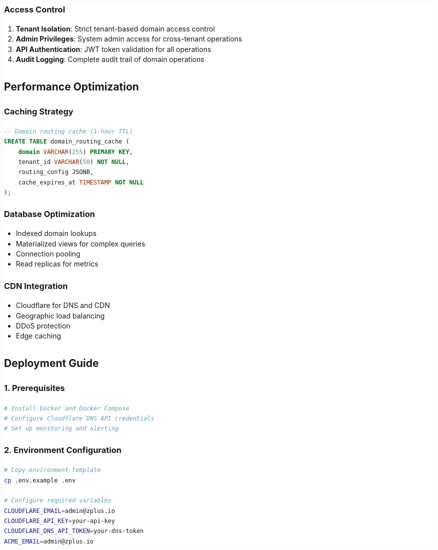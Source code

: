 ### Access Control
1. **Tenant Isolation**: Strict tenant-based domain access control
2. **Admin Privileges**: System admin access for cross-tenant operations
3. **API Authentication**: JWT token validation for all operations
4. **Audit Logging**: Complete audit trail of domain operations

## Performance Optimization

### Caching Strategy
```sql
-- Domain routing cache (1-hour TTL)
CREATE TABLE domain_routing_cache (
    domain VARCHAR(255) PRIMARY KEY,
    tenant_id VARCHAR(50) NOT NULL,
    routing_config JSONB,
    cache_expires_at TIMESTAMP NOT NULL
);
```

### Database Optimization
- Indexed domain lookups
- Materialized views for complex queries
- Connection pooling
- Read replicas for metrics

### CDN Integration
- Cloudflare for DNS and CDN
- Geographic load balancing
- DDoS protection
- Edge caching

## Deployment Guide

### 1. Prerequisites
```bash
# Install Docker and Docker Compose
# Configure Cloudflare DNS API credentials
# Set up monitoring and alerting
```

### 2. Environment Configuration
```bash
# Copy environment template
cp .env.example .env

# Configure required variables
CLOUDFLARE_EMAIL=admin@zplus.io
CLOUDFLARE_API_KEY=your-api-key
CLOUDFLARE_DNS_API_TOKEN=your-dns-token
ACME_EMAIL=admin@zplus.io
```
